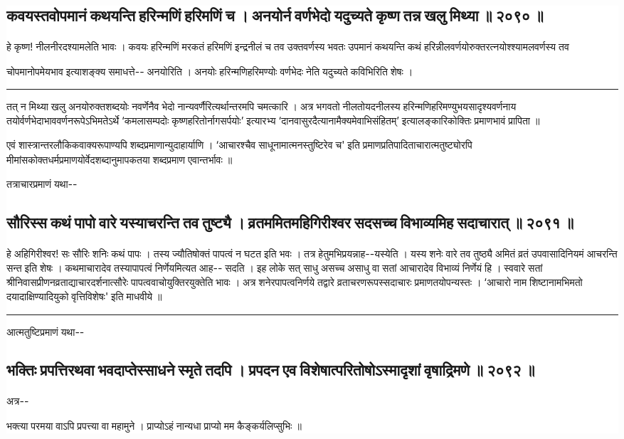 

## कवयस्तवोपमानं कथयन्ति हरिन्मणिं हरिमणिं च । अनयोर्न वर्णभेदो यदुच्यते कृष्ण तन्न खलु मिथ्या ॥ २०९० ॥

हे कृष्ण! नीलनीरदश्यामलेति भावः । कवयः हरिन्मणिं मरकतं हरिमणिं
इन्द्रनीलं च तव उक्तवर्णस्य भवतः उपमानं कथयन्ति कथं
हरिन्नीलवर्णयोरुक्तरत्नयोश्श्यामलवर्णस्य तव

चोपमानोपमेयभाव इत्याशङ्क्य समाधत्ते-- अनयोरिति । अनयोः हरिन्मणिहरिमण्योः
वर्णभेदः नेति यदुच्यते कविभिरिति शेषः ।

------------------------------------------------------------------------

तत् न मिथ्या खलु अनयोरुक्तशब्दयोः नवर्णेनैव भेदो
नान्यवर्णैरित्यर्थान्तरमपि चमत्कारि । अत्र भगवतो नीलतोयदनीलस्य
हरिन्मणिहरिमण्युभयसादृश्यवर्णनाय तयोर्वर्णभेदाभाववर्णनरूपेऽभिमतेऽर्थे
‘कमलासम्पदोः कृष्णहरितोर्नागसर्पयोः’ इत्यारभ्य
‘दानवासुरदैत्यानामैक्यमेवाभिसंहितम्’ इत्यालङ्कारिकोक्तिः प्रमाणभावं
प्रापिता ॥

एवं शास्त्रान्तरलौकिकवाक्यरूपाण्यपि शब्दप्रमाणान्युदाहार्याणि ।
‘आचारश्चैव साधूनामात्मनस्तुष्टिरेव च' इति
प्रमाणप्रतिपादिताचारात्मतुष्ट्योरपि
मीमांसकोक्तधर्मप्रमाणयोर्वेदशब्दानुमापकतया शब्दप्रमाण एवान्तर्भावः ॥

तत्राचारप्रमाणं यथा--



## सौरिस्स कथं पापो वारे यस्याचरन्ति तव तुष्ट्यै । व्रतममितमहिगिरीश्वर सदसच्च विभाव्यमिह सदाचारात् ॥ २०९१ ॥

हे अहिगिरीश्वर! सः सौरिः शनिः कथं पापः । तस्य ज्यौतिषोक्तं पापत्वं न
घटत इति भवः । तत्र हेतुमभिप्रयन्नाह--यस्येति । यस्य शनेः वारे तव
तुष्ठ्यै अमितं व्रतं उपवासादिनियमं आचरन्ति सन्त इति शेषः । कथमाचारादेव
तस्यापापत्वं निर्णेयमित्यत आह-- सदति । इह लोके सत् साधु असच्च असाधु वा
सतां आचारादेव विभाव्यं निर्णेयं हि । स्ववारे सतां
श्रीनिवासप्रीणनव्रताद्याचारदर्शनात्सौरेः पापत्ववाचोयुक्तिरयुक्तेति भावः
। अत्र शनेरपापत्वनिर्णये तद्वारे व्रताचरणरूपस्सदाचारः प्रमाणतयोपन्यस्तः
। ‘आचारो नाम शिष्टानामभिमतो दयादाक्षिण्यादियुको वृत्तिविशेषः' इति
माधवीये ॥

------------------------------------------------------------------------

आत्मतुष्टिप्रमाणं यथा--



## भक्तिः प्रपत्तिरथवा भवदाप्तेस्साधने स्मृते तदपि । प्रपदन एव विशेषात्परितोषोऽस्मादृशां वृषाद्रिमणे ॥ २०९२ ॥

अत्र--

भक्त्या परमया वाऽपि प्रपत्त्या वा महामुने ।
प्राप्योऽहं नान्यधा प्राप्यो मम कैङ्कर्यलिप्सुभिः ॥

